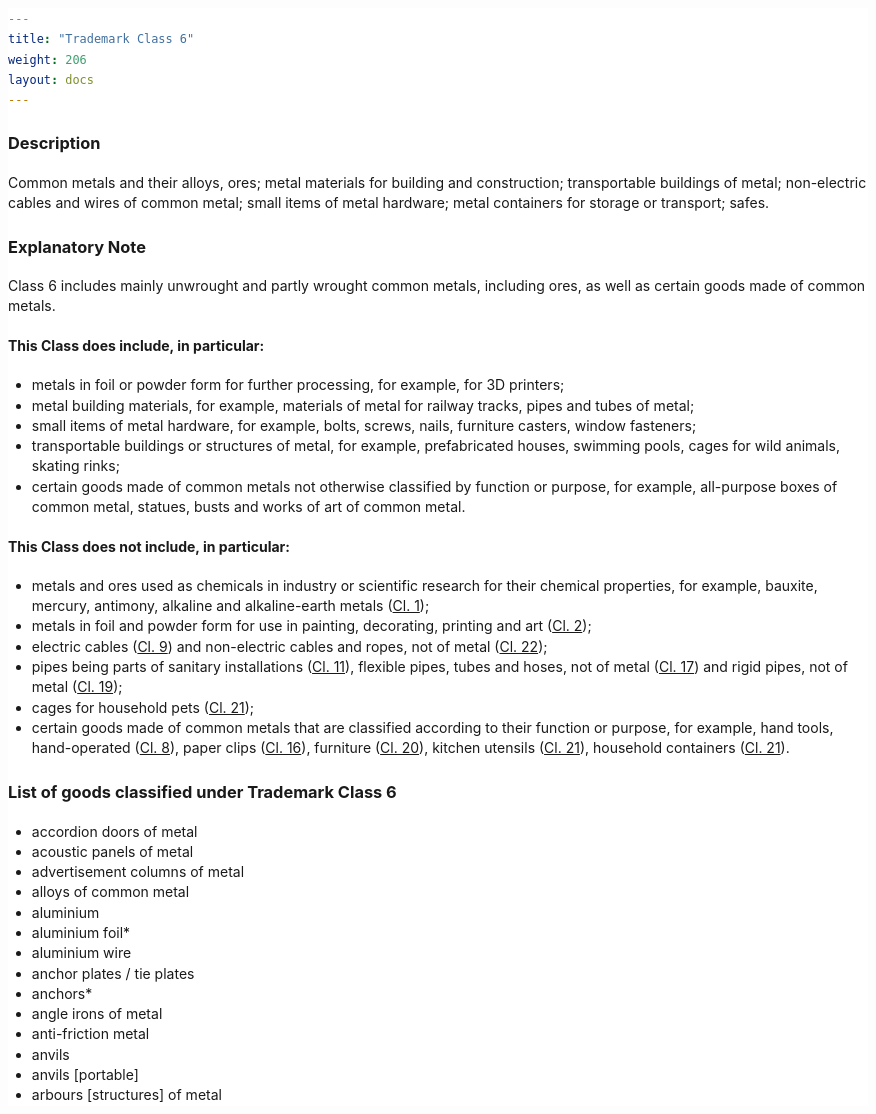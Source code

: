 ```yaml
---
title: "Trademark Class 6"
weight: 206
layout: docs
---
```


### Description

Common metals and their alloys, ores; metal materials for building and construction; transportable buildings of metal; non-electric cables and wires of common metal; small items of metal hardware; metal containers for storage or transport; safes.

### Explanatory Note

Class 6 includes mainly unwrought and partly wrought common metals, including ores, as well as certain goods made of common metals.

#### This Class does include, in particular:

* metals in foil or powder form for further processing, for example, for 3D printers;
* metal building materials, for example, materials of metal for railway tracks, pipes and tubes of metal;
* small items of metal hardware, for example, bolts, screws, nails, furniture casters, window fasteners;
* transportable buildings or structures of metal, for example, prefabricated houses, swimming pools, cages for wild animals, skating rinks;
* certain goods made of common metals not otherwise classified by function or purpose, for example, all-purpose boxes of common metal, statues, busts and works of art of common metal.

#### This Class does not include, in particular:

* metals and ores used as chemicals in industry or scientific research for their chemical properties, for example, bauxite, mercury, antimony, alkaline and alkaline-earth metals ([Cl. 1](trademark-class-1));
* metals in foil and powder form for use in painting, decorating, printing and art ([Cl. 2](trademark-class-2));
* electric cables ([Cl. 9](trademark-class-9)) and non-electric cables and ropes, not of metal ([Cl. 22](trademark-class-22));
* pipes being parts of sanitary installations ([Cl. 11](trademark-class-11)), flexible pipes, tubes and hoses, not of metal ([Cl. 17](trademark-class-17)) and rigid pipes, not of metal ([Cl. 19](trademark-class-19));
* cages for household pets ([Cl. 21](trademark-class-21));
* certain goods made of common metals that are classified according to their function or purpose, for example, hand tools, hand-operated ([Cl. 8](trademark-class-8)), paper clips ([Cl. 16](trademark-class-16)), furniture ([Cl. 20](trademark-class-20)), kitchen utensils ([Cl. 21](trademark-class-21)), household containers ([Cl. 21](trademark-class-21)).

### List of goods classified under Trademark Class 6

* accordion doors of metal
* acoustic panels of metal
* advertisement columns of metal
* alloys of common metal
* aluminium
* aluminium foil\*
* aluminium wire
* anchor plates / tie plates
* anchors\*
* angle irons of metal
* anti-friction metal
* anvils
* anvils \[portable]
* arbours \[structures] of metal
